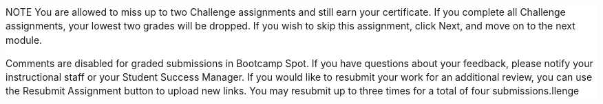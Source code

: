 NOTE
You are allowed to miss up to two Challenge assignments and still earn your certificate. If you complete all Challenge assignments, your lowest two grades will be dropped. If you wish to skip this assignment, click Next, and move on to the next module.

Comments are disabled for graded submissions in Bootcamp Spot. If you have questions about your feedback, please notify your instructional staff or your Student Success Manager. If you would like to resubmit your work for an additional review, you can use the Resubmit Assignment button to upload new links. You may resubmit up to three times for a total of four submissions.llenge
